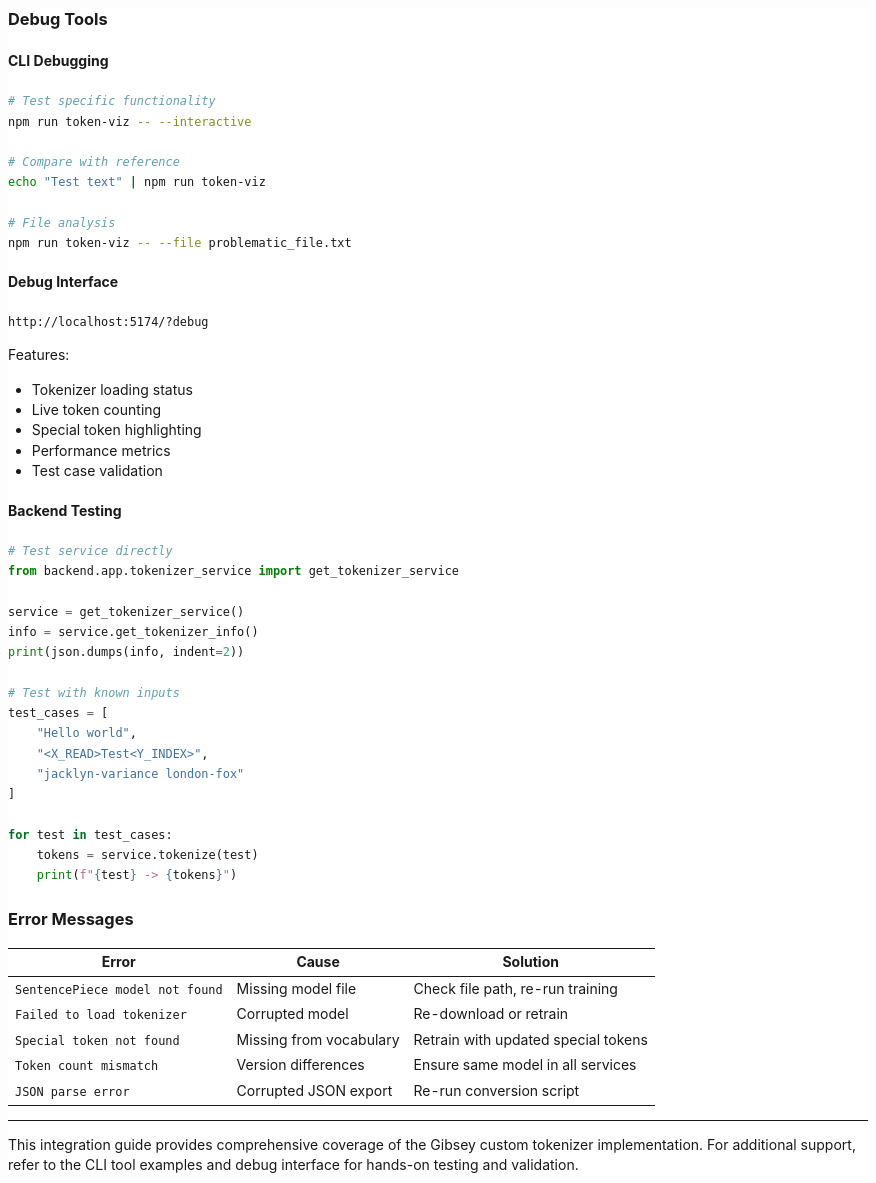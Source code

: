 ### Debug Tools

#### CLI Debugging
```bash
# Test specific functionality
npm run token-viz -- --interactive

# Compare with reference
echo "Test text" | npm run token-viz

# File analysis
npm run token-viz -- --file problematic_file.txt
```

#### Debug Interface
```url
http://localhost:5174/?debug
```

Features:
- Tokenizer loading status
- Live token counting
- Special token highlighting
- Performance metrics
- Test case validation

#### Backend Testing
```python
# Test service directly
from backend.app.tokenizer_service import get_tokenizer_service

service = get_tokenizer_service()
info = service.get_tokenizer_info()
print(json.dumps(info, indent=2))

# Test with known inputs
test_cases = [
    "Hello world",
    "<X_READ>Test<Y_INDEX>", 
    "jacklyn-variance london-fox"
]

for test in test_cases:
    tokens = service.tokenize(test)
    print(f"{test} -> {tokens}")
```

### Error Messages

| Error | Cause | Solution |
|-------|-------|----------|
| `SentencePiece model not found` | Missing model file | Check file path, re-run training |
| `Failed to load tokenizer` | Corrupted model | Re-download or retrain |
| `Special token not found` | Missing from vocabulary | Retrain with updated special tokens |
| `Token count mismatch` | Version differences | Ensure same model in all services |
| `JSON parse error` | Corrupted JSON export | Re-run conversion script |

---

This integration guide provides comprehensive coverage of the Gibsey custom tokenizer implementation. For additional support, refer to the CLI tool examples and debug interface for hands-on testing and validation.